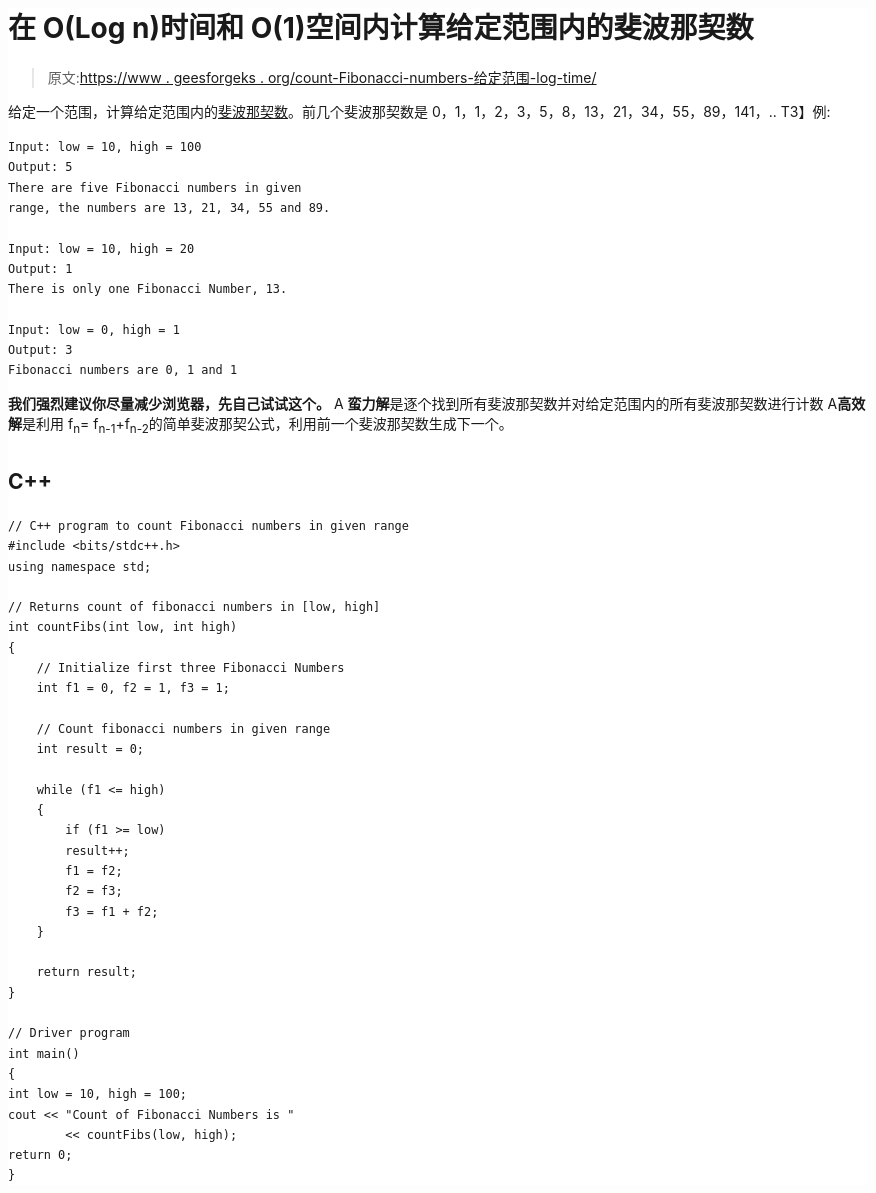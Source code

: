 # 在 O(Log n)时间和 O(1)空间内计算给定范围内的斐波那契数

> 原文:[https://www . geesforgeks . org/count-Fibonacci-numbers-给定范围-log-time/](https://www.geeksforgeeks.org/count-fibonacci-numbers-given-range-log-time/)

给定一个范围，计算给定范围内的[斐波那契数](https://www.geeksforgeeks.org/program-for-nth-fibonacci-number/)。前几个斐波那契数是 0，1，1，2，3，5，8，13，21，34，55，89，141，..
T3】例:

```
Input: low = 10, high = 100
Output: 5
There are five Fibonacci numbers in given
range, the numbers are 13, 21, 34, 55 and 89.

Input: low = 10, high = 20
Output: 1
There is only one Fibonacci Number, 13.

Input: low = 0, high = 1
Output: 3
Fibonacci numbers are 0, 1 and 1
```

**我们强烈建议你尽量减少浏览器，先自己试试这个。**
A **蛮力解**是逐个找到所有斐波那契数并对给定范围内的所有斐波那契数进行计数
A**高效解**是利用 f<sub>n</sub>= f<sub>n-1</sub>+f<sub>n-2</sub>的简单斐波那契公式，利用前一个斐波那契数生成下一个。

## C++

```
// C++ program to count Fibonacci numbers in given range
#include <bits/stdc++.h>
using namespace std;

// Returns count of fibonacci numbers in [low, high]
int countFibs(int low, int high)
{
    // Initialize first three Fibonacci Numbers
    int f1 = 0, f2 = 1, f3 = 1;

    // Count fibonacci numbers in given range
    int result = 0;

    while (f1 <= high)
    {
        if (f1 >= low)
        result++;
        f1 = f2;
        f2 = f3;
        f3 = f1 + f2;
    }

    return result;
}

// Driver program
int main()
{
int low = 10, high = 100;
cout << "Count of Fibonacci Numbers is "
        << countFibs(low, high);
return 0;
}
```